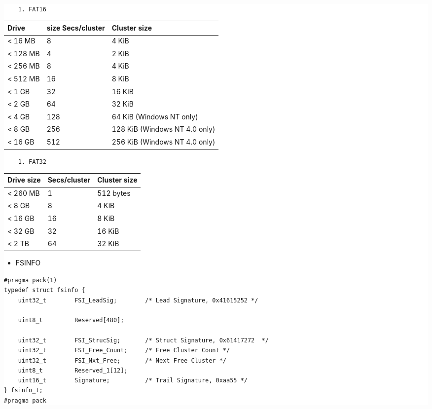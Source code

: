         1. FAT16

|Drive     | size Secs/cluster |  Cluster size                      |
| :-       | :-                | :-                                 |
| <  16 MB |     8             |     4 KiB                          |
| < 128 MB |     4             |     2 KiB                          |
| < 256 MB |     8             |     4 KiB                          |
| < 512 MB |    16             |     8 KiB                          |
| <   1 GB |    32             |    16 KiB                          |
| <   2 GB |    64             |    32 KiB                          |
| <   4 GB |   128             |    64 KiB   (Windows NT only)      |
| <   8 GB |   256             |   128 KiB   (Windows NT 4.0 only)  |
| <  16 GB |   512             |   256 KiB   (Windows NT 4.0 only)  |

        1. FAT32

| Drive size | Secs/cluster | Cluster size |
| :-         | :-           | :-           |
|  < 260 MB  |    1         | 512 bytes    |
|  <   8 GB  |    8         |   4 KiB      |
|  <  16 GB  |   16         |   8 KiB      |
|  <  32 GB  |   32         |  16 KiB      |
|  <   2 TB  |   64         |  32 KiB      |


+ FSINFO

```
#pragma pack(1)
typedef struct fsinfo {
    uint32_t        FSI_LeadSig;        /* Lead Signature, 0x41615252 */

    uint8_t         Reserved[480];

    uint32_t        FSI_StrucSig;       /* Struct Signature, 0x61417272  */
    uint32_t        FSI_Free_Count;     /* Free Cluster Count */
    uint32_t        FSI_Nxt_Free;       /* Next Free Cluster */
    uint8_t         Reserved_1[12];
    uint16_t        Signature;          /* Trail Signature, 0xaa55 */
} fsinfo_t;
#pragma pack
```
